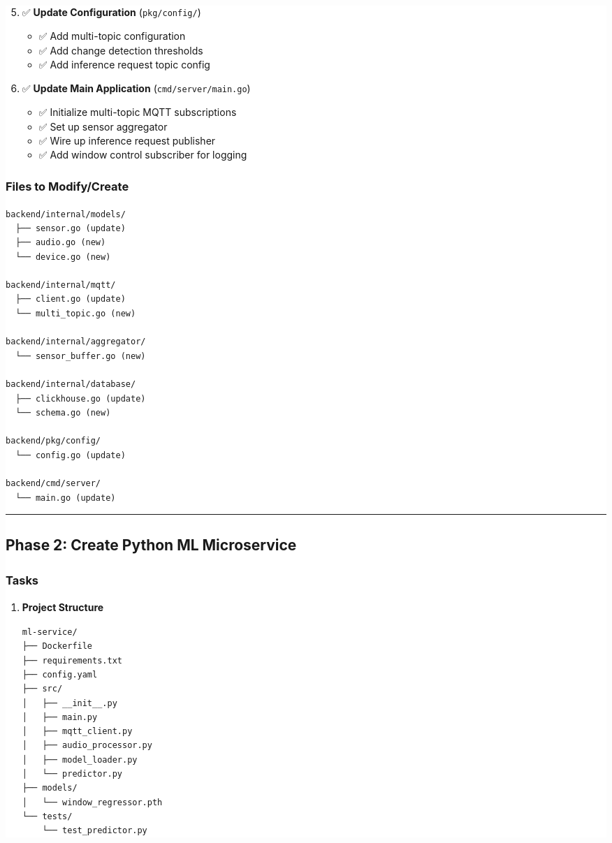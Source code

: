 5. ✅ **Update Configuration** (`pkg/config/`)
   - ✅ Add multi-topic configuration
   - ✅ Add change detection thresholds
   - ✅ Add inference request topic config

6. ✅ **Update Main Application** (`cmd/server/main.go`)
   - ✅ Initialize multi-topic MQTT subscriptions
   - ✅ Set up sensor aggregator
   - ✅ Wire up inference request publisher
   - ✅ Add window control subscriber for logging

### Files to Modify/Create
```
backend/internal/models/
  ├── sensor.go (update)
  ├── audio.go (new)
  └── device.go (new)

backend/internal/mqtt/
  ├── client.go (update)
  └── multi_topic.go (new)

backend/internal/aggregator/
  └── sensor_buffer.go (new)

backend/internal/database/
  ├── clickhouse.go (update)
  └── schema.go (new)

backend/pkg/config/
  └── config.go (update)

backend/cmd/server/
  └── main.go (update)
```

---

## Phase 2: Create Python ML Microservice

### Tasks

1. **Project Structure**
   ```
   ml-service/
   ├── Dockerfile
   ├── requirements.txt
   ├── config.yaml
   ├── src/
   │   ├── __init__.py
   │   ├── main.py
   │   ├── mqtt_client.py
   │   ├── audio_processor.py
   │   ├── model_loader.py
   │   └── predictor.py
   ├── models/
   │   └── window_regressor.pth
   └── tests/
       └── test_predictor.py
   ```
